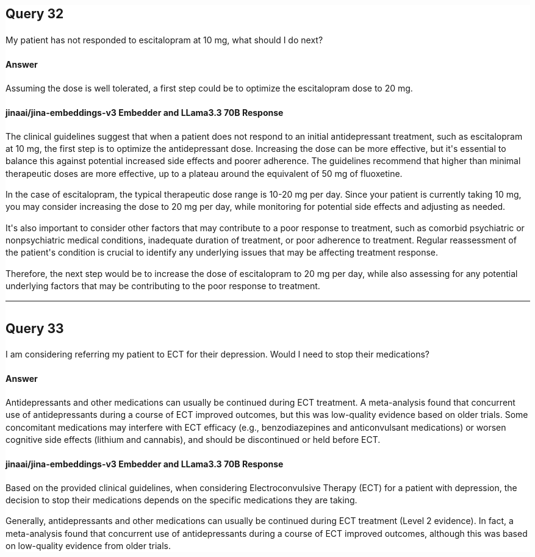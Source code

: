 
## Query 32
My patient has not responded to escitalopram at 10 mg, what should I do next?

#### Answer
Assuming the dose is well tolerated, a first step could be to optimize the escitalopram dose to 20 mg.

#### jinaai/jina-embeddings-v3 Embedder and LLama3.3 70B Response
The clinical guidelines suggest that when a patient does not respond to an initial antidepressant treatment, such as escitalopram at 10 mg, the first step is to optimize the antidepressant dose. Increasing the dose can be more effective, but it's essential to balance this against potential increased side effects and poorer adherence. The guidelines recommend that higher than minimal therapeutic doses are more effective, up to a plateau around the equivalent of 50 mg of fluoxetine.

In the case of escitalopram, the typical therapeutic dose range is 10-20 mg per day. Since your patient is currently taking 10 mg, you may consider increasing the dose to 20 mg per day, while monitoring for potential side effects and adjusting as needed.

It's also important to consider other factors that may contribute to a poor response to treatment, such as comorbid psychiatric or nonpsychiatric medical conditions, inadequate duration of treatment, or poor adherence to treatment. Regular reassessment of the patient's condition is crucial to identify any underlying issues that may be affecting treatment response.

Therefore, the next step would be to increase the dose of escitalopram to 20 mg per day, while also assessing for any potential underlying factors that may be contributing to the poor response to treatment.

---

## Query 33
I am considering referring my patient to ECT for their depression. Would I need to stop their medications?

#### Answer
Antidepressants and other medications can usually be continued during ECT treatment. A meta-analysis found that concurrent use of antidepressants during a course of ECT improved outcomes, but this was low-quality evidence based on older trials. Some concomitant medications may interfere with ECT efficacy (e.g., benzodiazepines and anticonvulsant medications) or worsen cognitive side effects (lithium and cannabis), and should be discontinued or held before ECT.

#### jinaai/jina-embeddings-v3 Embedder and LLama3.3 70B Response
Based on the provided clinical guidelines, when considering Electroconvulsive Therapy (ECT) for a patient with depression, the decision to stop their medications depends on the specific medications they are taking. 

Generally, antidepressants and other medications can usually be continued during ECT treatment (Level 2 evidence). In fact, a meta-analysis found that concurrent use of antidepressants during a course of ECT improved outcomes, although this was based on low-quality evidence from older trials.
